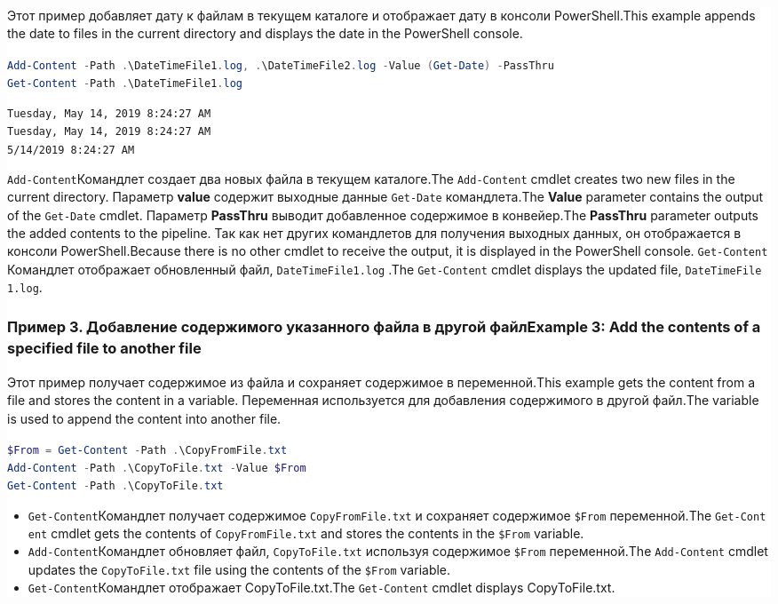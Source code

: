 <span data-ttu-id="b816e-119">Этот пример добавляет дату к файлам в текущем каталоге и отображает дату в консоли PowerShell.</span><span class="sxs-lookup"><span data-stu-id="b816e-119">This example appends the date to files in the current directory and displays the date in the PowerShell console.</span></span>

```powershell
Add-Content -Path .\DateTimeFile1.log, .\DateTimeFile2.log -Value (Get-Date) -PassThru
Get-Content -Path .\DateTimeFile1.log
```

```Output
Tuesday, May 14, 2019 8:24:27 AM
Tuesday, May 14, 2019 8:24:27 AM
5/14/2019 8:24:27 AM
```

<span data-ttu-id="b816e-120">`Add-Content`Командлет создает два новых файла в текущем каталоге.</span><span class="sxs-lookup"><span data-stu-id="b816e-120">The `Add-Content` cmdlet creates two new files in the current directory.</span></span> <span data-ttu-id="b816e-121">Параметр **value** содержит выходные данные `Get-Date` командлета.</span><span class="sxs-lookup"><span data-stu-id="b816e-121">The **Value** parameter contains the output of the `Get-Date` cmdlet.</span></span> <span data-ttu-id="b816e-122">Параметр **PassThru** выводит добавленное содержимое в конвейер.</span><span class="sxs-lookup"><span data-stu-id="b816e-122">The **PassThru** parameter outputs the added contents to the pipeline.</span></span>
<span data-ttu-id="b816e-123">Так как нет других командлетов для получения выходных данных, он отображается в консоли PowerShell.</span><span class="sxs-lookup"><span data-stu-id="b816e-123">Because there is no other cmdlet to receive the output, it is displayed in the PowerShell console.</span></span>
<span data-ttu-id="b816e-124">`Get-Content`Командлет отображает обновленный файл, `DateTimeFile1.log` .</span><span class="sxs-lookup"><span data-stu-id="b816e-124">The `Get-Content` cmdlet displays the updated file, `DateTimeFile1.log`.</span></span>

### <span data-ttu-id="b816e-125">Пример 3. Добавление содержимого указанного файла в другой файл</span><span class="sxs-lookup"><span data-stu-id="b816e-125">Example 3: Add the contents of a specified file to another file</span></span>

<span data-ttu-id="b816e-126">Этот пример получает содержимое из файла и сохраняет содержимое в переменной.</span><span class="sxs-lookup"><span data-stu-id="b816e-126">This example gets the content from a file and stores the content in a variable.</span></span> <span data-ttu-id="b816e-127">Переменная используется для добавления содержимого в другой файл.</span><span class="sxs-lookup"><span data-stu-id="b816e-127">The variable is used to append the content into another file.</span></span>

```powershell
$From = Get-Content -Path .\CopyFromFile.txt
Add-Content -Path .\CopyToFile.txt -Value $From
Get-Content -Path .\CopyToFile.txt
```

- <span data-ttu-id="b816e-128">`Get-Content`Командлет получает содержимое `CopyFromFile.txt` и сохраняет содержимое `$From` переменной.</span><span class="sxs-lookup"><span data-stu-id="b816e-128">The `Get-Content` cmdlet gets the contents of `CopyFromFile.txt` and stores the contents in the `$From` variable.</span></span>
- <span data-ttu-id="b816e-129">`Add-Content`Командлет обновляет файл, `CopyToFile.txt` используя содержимое `$From` переменной.</span><span class="sxs-lookup"><span data-stu-id="b816e-129">The `Add-Content` cmdlet updates the `CopyToFile.txt` file using the contents of the `$From` variable.</span></span>
- <span data-ttu-id="b816e-130">`Get-Content`Командлет отображает CopyToFile.txt.</span><span class="sxs-lookup"><span data-stu-id="b816e-130">The `Get-Content` cmdlet displays CopyToFile.txt.</span></span>
